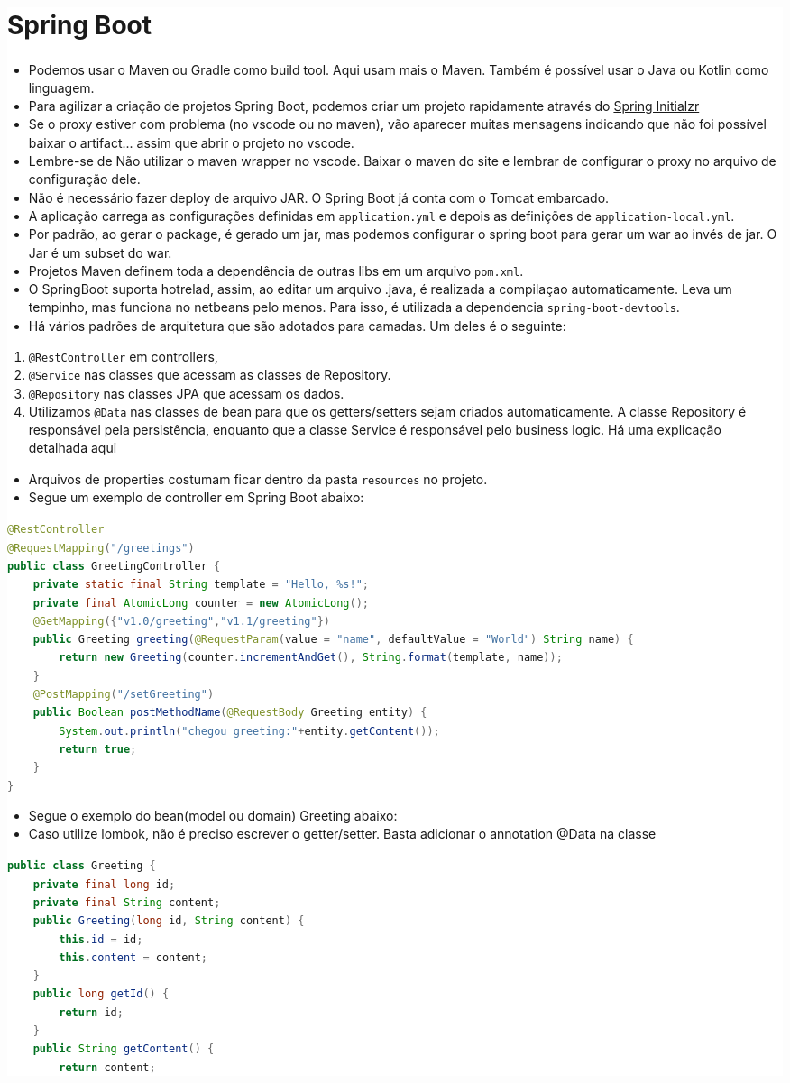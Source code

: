 # Spring Boot
* Podemos usar o Maven ou Gradle como build tool. Aqui usam mais o Maven. Também é possível usar o Java ou Kotlin como linguagem. 
* Para agilizar a criação de projetos Spring Boot, podemos criar um projeto rapidamente através do [Spring Initialzr](https://start.spring.io/)
* Se o proxy estiver com problema (no vscode ou no maven), vão aparecer muitas mensagens indicando que não foi possível baixar o artifact... assim que abrir o projeto no vscode. 
* Lembre-se de Não utilizar o maven wrapper no vscode. Baixar o maven do site e lembrar de configurar o proxy no arquivo de configuração dele. 
* Não é necessário fazer deploy de arquivo JAR. O Spring Boot já conta com o Tomcat embarcado.
* A aplicação carrega as configurações definidas em `application.yml` e depois as definições de `application-local.yml`. 
* Por padrão, ao gerar o package, é gerado um jar, mas podemos configurar o spring boot para gerar um war ao invés de jar. O Jar é um subset do war. 
* Projetos Maven definem toda a dependência de outras libs em um arquivo `pom.xml`. 
* O SpringBoot suporta hotrelad, assim, ao editar um arquivo .java, é realizada a compilaçao automaticamente. Leva um tempinho, mas funciona no netbeans pelo menos. Para isso, é utilizada a dependencia `spring-boot-devtools`.
* Há vários padrões de arquitetura que são adotados para camadas. Um deles é o seguinte: 
1. `@RestController` em controllers, 
1. `@Service` nas classes que acessam as classes de Repository.
1. `@Repository` nas classes JPA que acessam os dados. 
1. Utilizamos `@Data` nas classes de bean para que os getters/setters sejam criados automaticamente.  A classe Repository é responsável pela persistência, enquanto que a classe Service é responsável pelo business logic.  Há uma explicação detalhada [aqui](https://www.baeldung.com/spring-component-repository-service)

* Arquivos de properties costumam ficar dentro da pasta `resources` no projeto.  
* Segue um exemplo de controller em Spring Boot abaixo:
```java
@RestController
@RequestMapping("/greetings")
public class GreetingController {
	private static final String template = "Hello, %s!";
	private final AtomicLong counter = new AtomicLong();
	@GetMapping({"v1.0/greeting","v1.1/greeting"})
	public Greeting greeting(@RequestParam(value = "name", defaultValue = "World") String name) {
		return new Greeting(counter.incrementAndGet(), String.format(template, name));
    }    
    @PostMapping("/setGreeting")
    public Boolean postMethodName(@RequestBody Greeting entity) {
        System.out.println("chegou greeting:"+entity.getContent());
        return true;
    }    
}
```

* Segue o exemplo do bean(model ou domain) Greeting abaixo:
* Caso utilize lombok, não é preciso escrever o getter/setter. Basta adicionar o annotation @Data na classe
```java
public class Greeting {
	private final long id;
	private final String content;
	public Greeting(long id, String content) {
		this.id = id;
		this.content = content;
	}
	public long getId() {
		return id;
	}
	public String getContent() {
		return content;
```